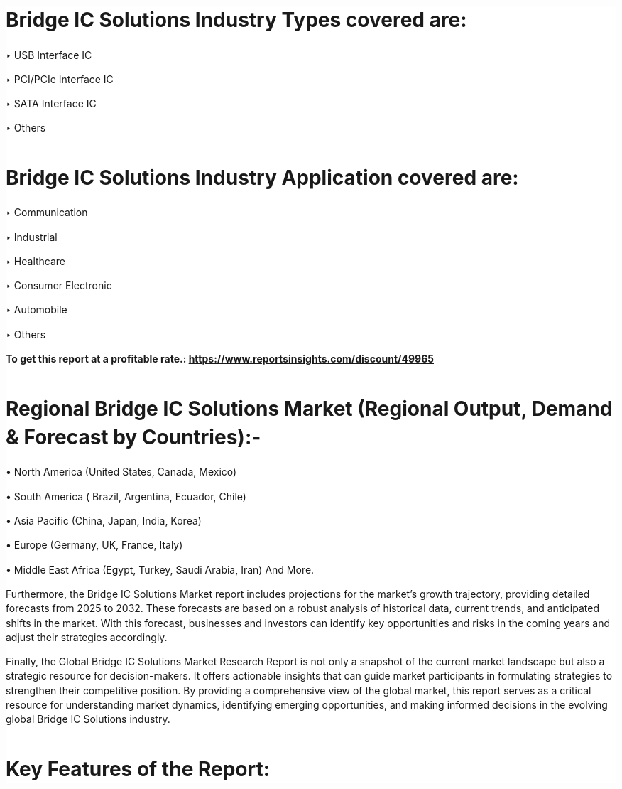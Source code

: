 # <strong>Bridge IC Solutions Industry Types covered are:</strong>

‣ USB Interface IC

‣ PCI/PCIe Interface IC

‣ SATA Interface IC

‣ Others

# <strong>Bridge IC Solutions Industry Application covered are:</strong>

‣ Communication

‣ Industrial

‣ Healthcare

‣ Consumer Electronic

‣ Automobile

‣ Others

<strong>To get this report at a profitable rate.: <a href=https://www.reportsinsights.com/discount/49965>https://www.reportsinsights.com/discount/49965</a></strong>

# <strong>Regional Bridge IC Solutions Market (Regional Output, Demand &amp; Forecast by Countries):-</strong>

• North America (United States, Canada, Mexico)

• South America ( Brazil, Argentina, Ecuador, Chile)

• Asia Pacific (China, Japan, India, Korea)

• Europe (Germany, UK, France, Italy)

• Middle East Africa (Egypt, Turkey, Saudi Arabia, Iran) And More.

Furthermore, the Bridge IC Solutions Market report includes projections for the market’s growth trajectory, providing detailed forecasts from 2025 to 2032. These forecasts are based on a robust analysis of historical data, current trends, and anticipated shifts in the market. With this forecast, businesses and investors can identify key opportunities and risks in the coming years and adjust their strategies accordingly.

Finally, the Global Bridge IC Solutions Market Research Report is not only a snapshot of the current market landscape but also a strategic resource for decision-makers. It offers actionable insights that can guide market participants in formulating strategies to strengthen their competitive position. By providing a comprehensive view of the global market, this report serves as a critical resource for understanding market dynamics, identifying emerging opportunities, and making informed decisions in the evolving global Bridge IC Solutions industry.

# <strong>Key Features of the Report:</strong>

